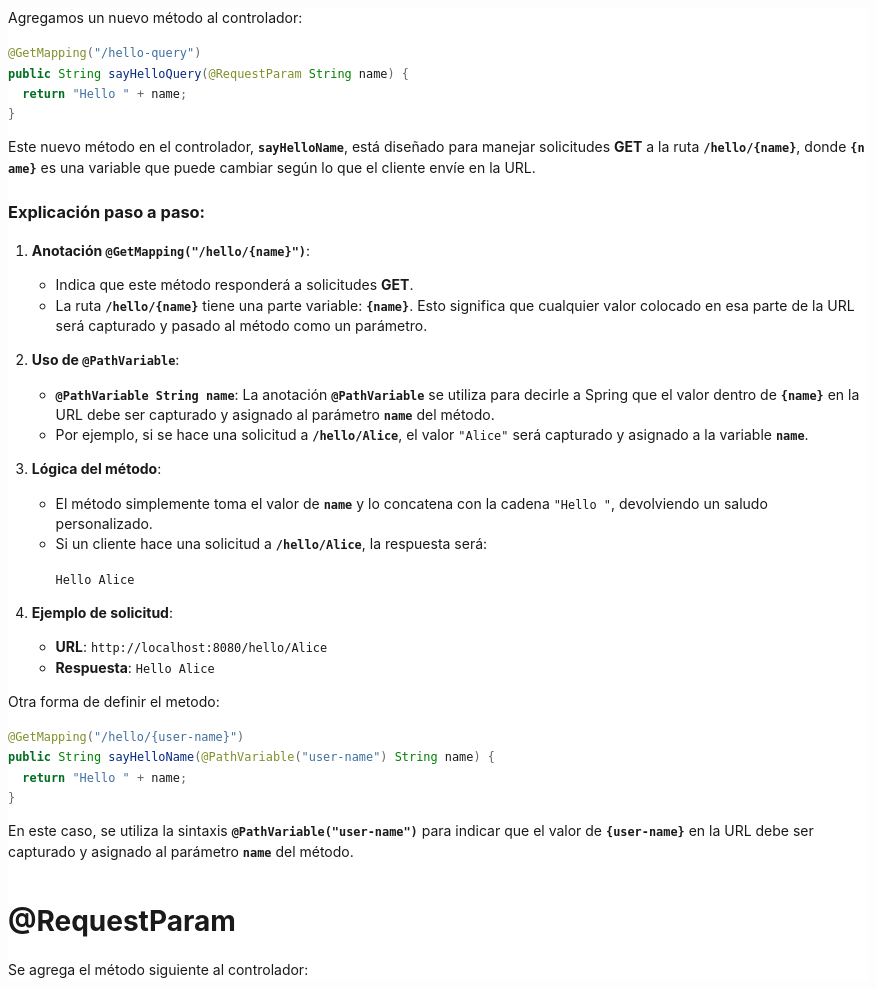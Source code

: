 Agregamos un nuevo método al controlador:

```java
@GetMapping("/hello-query")
public String sayHelloQuery(@RequestParam String name) {
  return "Hello " + name;
}
```

Este nuevo método en el controlador, **`sayHelloName`**, está diseñado para manejar solicitudes **GET** a la ruta **`/hello/{name}`**, donde **`{name}`** es una variable que puede cambiar según lo que el cliente envíe en la URL.

### Explicación paso a paso:

1. **Anotación `@GetMapping("/hello/{name}")`**:
   - Indica que este método responderá a solicitudes **GET**.
   - La ruta **`/hello/{name}`** tiene una parte variable: **`{name}`**. Esto significa que cualquier valor colocado en esa parte de la URL será capturado y pasado al método como un parámetro.

2. **Uso de `@PathVariable`**:
   - **`@PathVariable String name`**: La anotación **`@PathVariable`** se utiliza para decirle a Spring que el valor dentro de **`{name}`** en la URL debe ser capturado y asignado al parámetro **`name`** del método.
   - Por ejemplo, si se hace una solicitud a **`/hello/Alice`**, el valor `"Alice"` será capturado y asignado a la variable **`name`**.

3. **Lógica del método**:
   - El método simplemente toma el valor de **`name`** y lo concatena con la cadena `"Hello "`, devolviendo un saludo personalizado.
   - Si un cliente hace una solicitud a **`/hello/Alice`**, la respuesta será:
     ```text
     Hello Alice
     ```

4. **Ejemplo de solicitud**:
   - **URL**: `http://localhost:8080/hello/Alice`
   - **Respuesta**: `Hello Alice`

Otra forma de definir el metodo:

```java
@GetMapping("/hello/{user-name}")
public String sayHelloName(@PathVariable("user-name") String name) {
  return "Hello " + name;
}
```

En este caso, se utiliza la sintaxis **`@PathVariable("user-name")`** para indicar que el valor de **`{user-name}`** en la URL debe ser capturado y asignado al parámetro **`name`** del método.

# @RequestParam

Se agrega el método siguiente al controlador:
